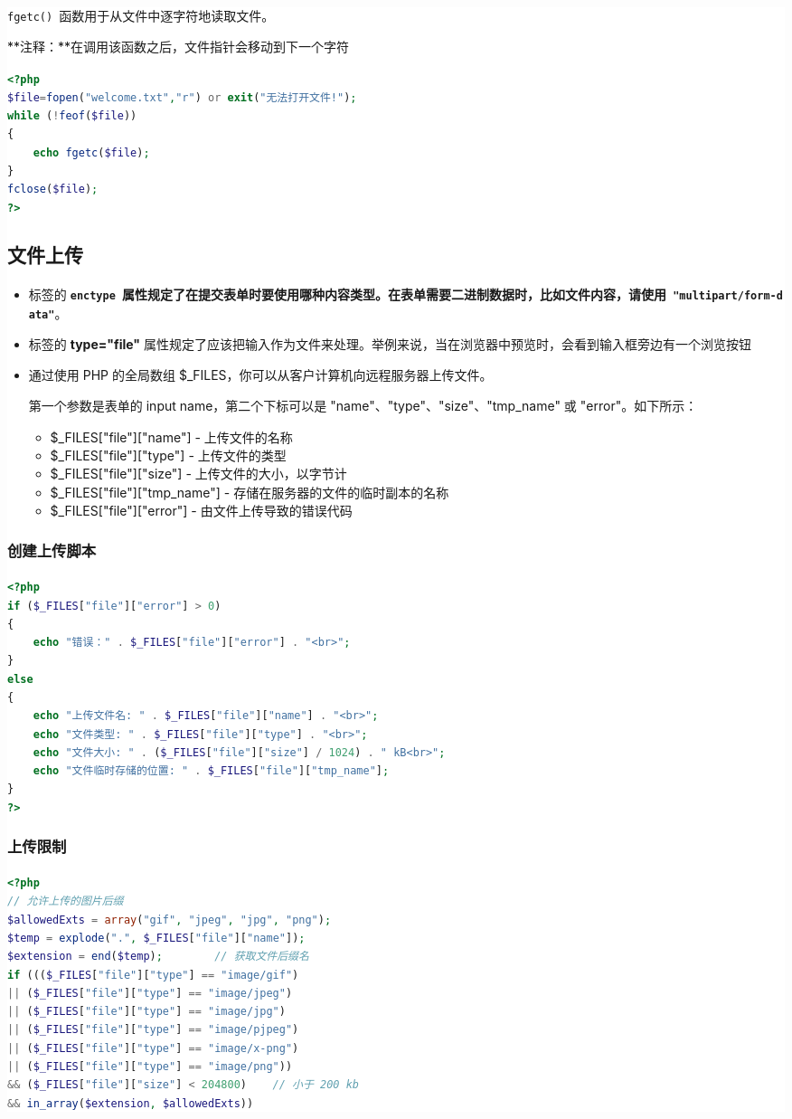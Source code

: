 `fgetc() `函数用于从文件中逐字符地读取文件。

**注释：**在调用该函数之后，文件指针会移动到下一个字符

```php
<?php
$file=fopen("welcome.txt","r") or exit("无法打开文件!");
while (!feof($file))
{
    echo fgetc($file);
}
fclose($file);
?>
```



## 文件上传

- 标签的 **`enctype `**属性规定了在提交表单时要使用哪种内容类型。在表单需要二进制数据时，比如文件内容，请使用**` "multipart/form-data"`**。

- 标签的 **type="file"** 属性规定了应该把输入作为文件来处理。举例来说，当在浏览器中预览时，会看到输入框旁边有一个浏览按钮

- 通过使用 PHP 的全局数组 $_FILES，你可以从客户计算机向远程服务器上传文件。

  第一个参数是表单的 input name，第二个下标可以是 "name"、"type"、"size"、"tmp_name" 或 "error"。如下所示：

  + $_FILES\["file"]["name"] - 上传文件的名称
  + $_FILES\["file"]["type"] - 上传文件的类型
  + $_FILES\["file"]["size"] - 上传文件的大小，以字节计
  + $_FILES\["file"]["tmp_name"] - 存储在服务器的文件的临时副本的名称
  + $_FILES\["file"]["error"] - 由文件上传导致的错误代码

### 创建上传脚本

```php
<?php
if ($_FILES["file"]["error"] > 0)
{
    echo "错误：" . $_FILES["file"]["error"] . "<br>";
}
else
{
    echo "上传文件名: " . $_FILES["file"]["name"] . "<br>";
    echo "文件类型: " . $_FILES["file"]["type"] . "<br>";
    echo "文件大小: " . ($_FILES["file"]["size"] / 1024) . " kB<br>";
    echo "文件临时存储的位置: " . $_FILES["file"]["tmp_name"];
}
?>
```



### 上传限制

```php
<?php
// 允许上传的图片后缀
$allowedExts = array("gif", "jpeg", "jpg", "png");
$temp = explode(".", $_FILES["file"]["name"]);
$extension = end($temp);        // 获取文件后缀名
if ((($_FILES["file"]["type"] == "image/gif")
|| ($_FILES["file"]["type"] == "image/jpeg")
|| ($_FILES["file"]["type"] == "image/jpg")
|| ($_FILES["file"]["type"] == "image/pjpeg")
|| ($_FILES["file"]["type"] == "image/x-png")
|| ($_FILES["file"]["type"] == "image/png"))
&& ($_FILES["file"]["size"] < 204800)    // 小于 200 kb
&& in_array($extension, $allowedExts))
```